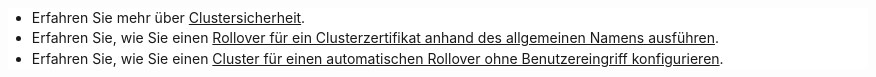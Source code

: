 * Erfahren Sie mehr über [Clustersicherheit](service-fabric-cluster-security.md).
* Erfahren Sie, wie Sie einen [Rollover für ein Clusterzertifikat anhand des allgemeinen Namens ausführen](service-fabric-cluster-rollover-cert-cn.md).
* Erfahren Sie, wie Sie einen [Cluster für einen automatischen Rollover ohne Benutzereingriff konfigurieren](cluster-security-certificate-management.md).

[image1]: ./media/service-fabric-cluster-change-cert-thumbprint-to-cn/PortalViewTemplates.png
